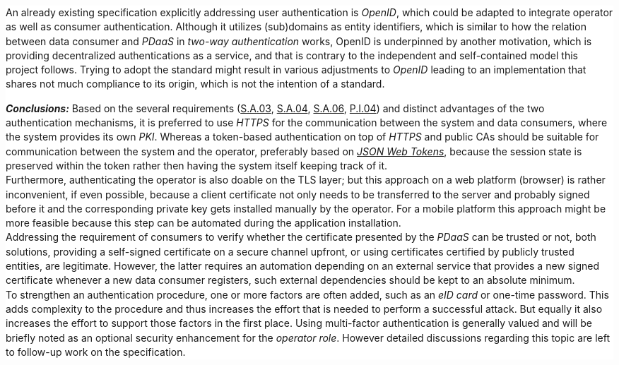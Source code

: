 An already existing specification explicitly addressing user authentication is *OpenID*, which could 
be adapted to integrate operator as well as consumer authentication. Although it utilizes 
(sub)domains as entity identifiers, which is similar to how the relation between data consumer and
*PDaaS* in *two-way authentication* works, OpenID is underpinned by another motivation, which 
is providing decentralized authentications as a service, and that is contrary to the independent and 
self-contained model this project follows. Trying to adopt the standard might result in various 
adjustments to *OpenID* leading to an implementation that shares not much compliance to its 
origin, which is not the intention of a standard.



*__Conclusions:__*
Based on the several requirements ([S.A.03](#sa03), [S.A.04](#sa04), [S.A.06](#sa06), 
[P.I.04](#pi04)) and distinct advantages of the two authentication mechanisms, it is preferred to 
use *HTTPS* for the communication between the system and data consumers, where the system provides 
its own *PKI*. Whereas a token-based authentication on top of *HTTPS* and public CAs should be 
suitable for communication between the system and the operator, preferably based on 
*[JSON Web Tokens](#def--jwt)*, because the session state is preserved within the token rather then
having the system itself keeping track of it.  
Furthermore, authenticating the operator is also doable on the TLS layer; but this approach on a web
platform (browser) is rather inconvenient, if even possible, because a client certificate not only
needs to be transferred to the server and probably signed before it and the corresponding private
key gets installed manually by the operator. For a mobile platform this approach might be more
feasible because this step can be automated during the application installation.  
Addressing the requirement of consumers to verify whether the certificate presented by the *PDaaS*
can be trusted or not, both solutions, providing a self-signed certificate on a secure channel 
upfront, or using certificates certified by publicly trusted entities, are legitimate. However, the
latter requires an automation depending on an external service that provides a new signed
certificate whenever a new data consumer registers, such external dependencies should be kept to an
absolute minimum.  
To strengthen an authentication procedure, one or more factors are often added, such as an 
*eID card* or one-time password. This adds complexity to the procedure and thus increases the effort 
that is needed to perform a successful attack. But equally it also increases the effort to support 
those factors in the first place. Using multi-factor authentication is generally valued and will be 
briefly noted as an optional security enhancement for the *operator role*. However detailed 
discussions regarding this topic are left to follow-up work on the specification.



[^abbr_berca]: (german) Berechtigungszertifikate-Anbieter


[^trans_non-sov]: in ger. "nicht hoheitlich"

